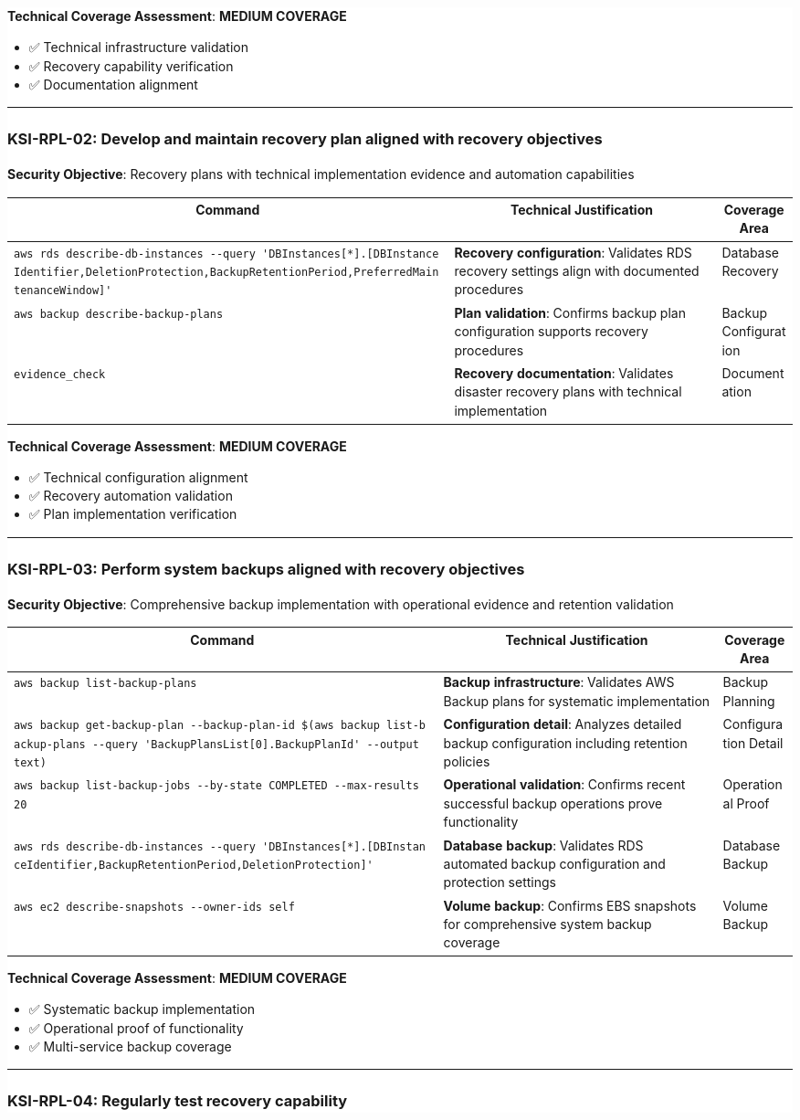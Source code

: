 **Technical Coverage Assessment**: **MEDIUM COVERAGE**
- ✅ Technical infrastructure validation
- ✅ Recovery capability verification
- ✅ Documentation alignment

---

### **KSI-RPL-02: Develop and maintain recovery plan aligned with recovery objectives**

**Security Objective**: Recovery plans with technical implementation evidence and automation capabilities

| Command | Technical Justification | Coverage Area |
|---------|------------------------|---------------|
| `aws rds describe-db-instances --query 'DBInstances[*].[DBInstanceIdentifier,DeletionProtection,BackupRetentionPeriod,PreferredMaintenanceWindow]'` | **Recovery configuration**: Validates RDS recovery settings align with documented procedures | Database Recovery |
| `aws backup describe-backup-plans` | **Plan validation**: Confirms backup plan configuration supports recovery procedures | Backup Configuration |
| `evidence_check` | **Recovery documentation**: Validates disaster recovery plans with technical implementation | Documentation |

**Technical Coverage Assessment**: **MEDIUM COVERAGE**
- ✅ Technical configuration alignment
- ✅ Recovery automation validation
- ✅ Plan implementation verification

---

### **KSI-RPL-03: Perform system backups aligned with recovery objectives**

**Security Objective**: Comprehensive backup implementation with operational evidence and retention validation

| Command | Technical Justification | Coverage Area |
|---------|------------------------|---------------|
| `aws backup list-backup-plans` | **Backup infrastructure**: Validates AWS Backup plans for systematic implementation | Backup Planning |
| `aws backup get-backup-plan --backup-plan-id $(aws backup list-backup-plans --query 'BackupPlansList[0].BackupPlanId' --output text)` | **Configuration detail**: Analyzes detailed backup configuration including retention policies | Configuration Detail |
| `aws backup list-backup-jobs --by-state COMPLETED --max-results 20` | **Operational validation**: Confirms recent successful backup operations prove functionality | Operational Proof |
| `aws rds describe-db-instances --query 'DBInstances[*].[DBInstanceIdentifier,BackupRetentionPeriod,DeletionProtection]'` | **Database backup**: Validates RDS automated backup configuration and protection settings | Database Backup |
| `aws ec2 describe-snapshots --owner-ids self` | **Volume backup**: Confirms EBS snapshots for comprehensive system backup coverage | Volume Backup |

**Technical Coverage Assessment**: **MEDIUM COVERAGE**
- ✅ Systematic backup implementation
- ✅ Operational proof of functionality
- ✅ Multi-service backup coverage

---

### **KSI-RPL-04: Regularly test recovery capability**
